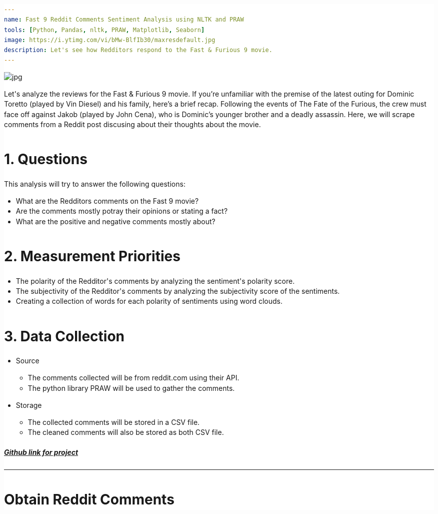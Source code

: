 ```yaml
---
name: Fast 9 Reddit Comments Sentiment Analysis using NLTK and PRAW
tools: [Python, Pandas, nltk, PRAW, Matplotlib, Seaborn]
image: https://i.ytimg.com/vi/bMw-BlfIb30/maxresdefault.jpg
description: Let's see how Redditors respond to the Fast & Furious 9 movie.
---
```


![jpg](https://image11.m1905.cn/uploadfile/2021/0421/20210421100242955450.jpg)

Let's analyze the reviews for the Fast & Furious 9 movie. If you’re unfamiliar with the premise of the latest outing for Dominic Toretto (played by Vin Diesel) and his family, here’s a brief recap. Following the events of The Fate of the Furious, the crew must face off against Jakob (played by John Cena), who is Dominic’s younger brother and a deadly assassin. Here, we will scrape comments from a Reddit post discusing about their thoughts about the movie.

# 1. Questions

This analysis will try to answer the following questions:
* What are the Redditors comments on the Fast 9 movie?
* Are the comments mostly potray their opinions or stating a fact?
* What are the positive and negative comments mostly about?

# 2. Measurement Priorities

* The polarity of the Redditor's comments by analyzing the sentiment's polarity score. 
* The subjectivity of the Redditor's comments by analyzing the subjectivity score of the sentiments.
* Creating a collection of words for each polarity of sentiments using word clouds.

# 3. Data Collection

* Source
    * The comments collected will be from reddit.com using their API.
    * The python library PRAW will be used to gather the comments.

* Storage
    * The collected comments will be stored in a CSV file.
    * The cleaned comments will also be stored as both CSV file.


##### [Github link for project](https://github.com/ameerhaziq20/Fast-9-Movie-Sentiment-Analysis-From-Reddit-Using-PRAW/)
---

# Obtain Reddit Comments
